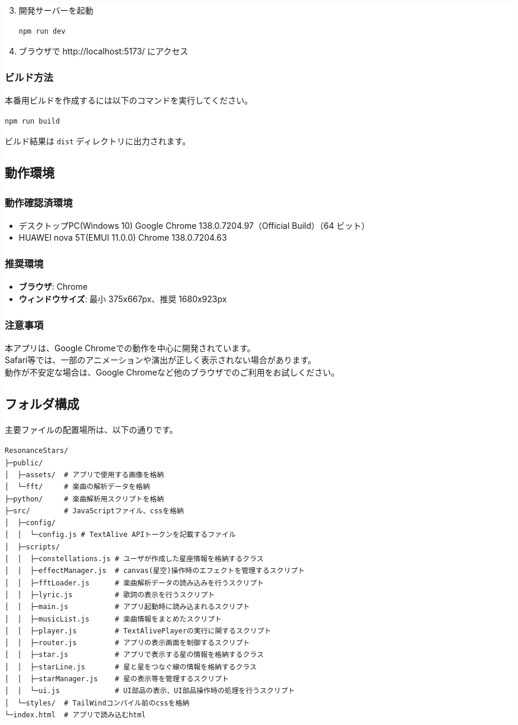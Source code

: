 3. 開発サーバーを起動
   ```bash
   npm run dev
   ```

4. ブラウザで http://localhost:5173/ にアクセス

### ビルド方法
本番用ビルドを作成するには以下のコマンドを実行してください。

```bash
npm run build
```

ビルド結果は `dist` ディレクトリに出力されます。

## 動作環境

### 動作確認済環境
- デスクトップPC(Windows 10) Google Chrome 138.0.7204.97（Official Build）（64 ビット）
- HUAWEI nova 5T(EMUI 11.0.0)  Chrome 138.0.7204.63

### 推奨環境
- **ブラウザ**: Chrome
- **ウィンドウサイズ**: 最小 375x667px、推奨 1680x923px

### 注意事項
本アプリは、Google Chromeでの動作を中心に開発されています。  
Safari等では、一部のアニメーションや演出が正しく表示されない場合があります。  
動作が不安定な場合は、Google Chromeなど他のブラウザでのご利用をお試しください。


## フォルダ構成
主要ファイルの配置場所は、以下の通りです。
```
ResonanceStars/
├─public/
│  ├─assets/  # アプリで使用する画像を格納
│  └─fft/     # 楽曲の解析データを格納
├─python/     # 楽曲解析用スクリプトを格納
├─src/        # JavaScriptファイル、cssを格納    
│  ├─config/ 
│  │  └─config.js # TextAlive APIトークンを記載するファイル
│  ├─scripts/
│  │  ├─constellations.js # ユーザが作成した星座情報を格納するクラス
│  │  ├─effectManager.js  # canvas(星空)操作時のエフェクトを管理するスクリプト
│  │  ├─fftLoader.js      # 楽曲解析データの読み込みを行うスクリプト
│  │  ├─lyric.js          # 歌詞の表示を行うスクリプト
│  │  ├─main.js           # アプリ起動時に読み込まれるスクリプト
│  │  ├─musicList.js      # 楽曲情報をまとめたスクリプト
│  │  ├─player.js         # TextAlivePlayerの実行に関するスクリプト
│  │  ├─router.js         # アプリの表示画面を制御するスクリプト
│  │  ├─star.js           # アプリで表示する星の情報を格納するクラス
│  │  ├─starLine.js       # 星と星をつなぐ線の情報を格納するクラス
│  │  ├─starManager.js    # 星の表示等を管理するスクリプト
│  │  └─ui.js             # UI部品の表示、UI部品操作時の処理を行うスクリプト
│  └─styles/  # TailWindコンパイル前のcssを格納
└─index.html  # アプリで読み込むhtml
```
